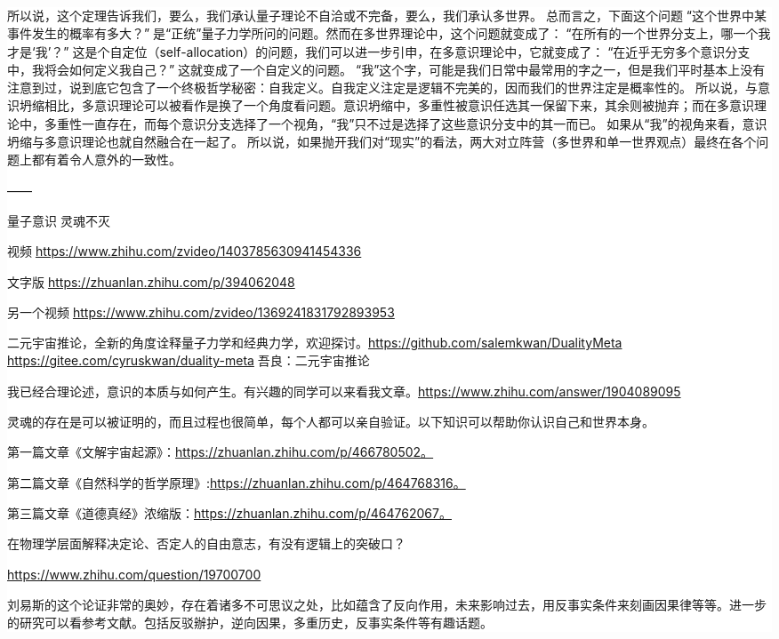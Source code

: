 所以说，这个定理告诉我们，要么，我们承认量子理论不自洽或不完备，要么，我们承认多世界。
总而言之，下面这个问题
“这个世界中某事件发生的概率有多大？”
是“正统”量子力学所问的问题。然而在多世界理论中，这个问题就变成了：
“在所有的一个世界分支上，哪一个我才是‘我’？”
这是个自定位（self-allocation）的问题，我们可以进一步引申，在多意识理论中，它就变成了：
“在近乎无穷多个意识分支中，我将会如何定义我自己？”
这就变成了一个自定义的问题。
“我”这个字，可能是我们日常中最常用的字之一，但是我们平时基本上没有注意到过，说到底它包含了一个终极哲学秘密：自我定义。自我定义注定是逻辑不完美的，因而我们的世界注定是概率性的。
所以说，与意识坍缩相比，多意识理论可以被看作是换了一个角度看问题。意识坍缩中，多重性被意识任选其一保留下来，其余则被抛弃；而在多意识理论中，多重性一直存在，而每个意识分支选择了一个视角，“我”只不过是选择了这些意识分支中的其一而已。
如果从“我”的视角来看，意识坍缩与多意识理论也就自然融合在一起了。
所以说，如果抛开我们对“现实”的看法，两大对立阵营（多世界和单一世界观点）最终在各个问题上都有着令人意外的一致性。

——

量子意识 灵魂不灭

视频 https://www.zhihu.com/zvideo/1403785630941454336

文字版 https://zhuanlan.zhihu.com/p/394062048

另一个视频 https://www.zhihu.com/zvideo/1369241831792893953

二元宇宙推论，全新的角度诠释量子力学和经典力学，欢迎探讨。https://github.com/salemkwan/DualityMeta https://gitee.com/cyruskwan/duality-meta 吾良：二元宇宙推论

我已经合理论述，意识的本质与如何产生。有兴趣的同学可以来看我文章。https://www.zhihu.com/answer/1904089095

灵魂的存在是可以被证明的，而且过程也很简单，每个人都可以亲自验证。以下知识可以帮助你认识自己和世界本身。

第一篇文章《文解宇宙起源》：https://zhuanlan.zhihu.com/p/466780502。

第二篇文章《自然科学的哲学原理》:https://zhuanlan.zhihu.com/p/464768316。

第三篇文章《道德真经》浓缩版：https://zhuanlan.zhihu.com/p/464762067。

在物理学层面解释决定论、否定人的自由意志，有没有逻辑上的突破口？

https://www.zhihu.com/question/19700700

刘易斯的这个论证非常的奥妙，存在着诸多不可思议之处，比如蕴含了反向作用，未来影响过去，用反事实条件来刻画因果律等等。进一步的研究可以看参考文献。包括反驳辦护，逆向因果，多重历史，反事实条件等有趣话题。

